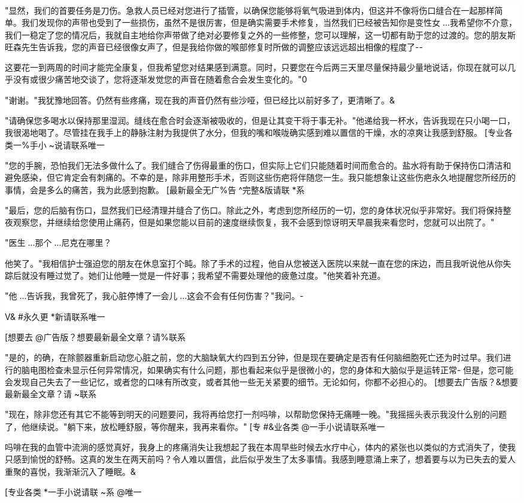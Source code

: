

"显然，我们的首要任务是刀伤。急救人员已经对您进行了插管，以确保您能够将氧气吸进到体内，但这并不像将伤口缝合在一起那样简单。我们发现你的声带也受到了一些损伤，虽然不是很厉害，但是确实需要手术修复，当然我们已经被告知你是变性女 ...我希望你不介意，我们一稳定了您的情况后，我就自主地给你声带做了绝对必要修复之外的一些修整，您可以理解，这一切都有助于您的过渡的。您的朋友斯旺森先生告诉我，您的声音已经很像女声了，但是我给你做的喉部修复时所做的调整应该远远超出相像的程度了--

这要花一到两周的时间才能完全康复，但我希望您对结果感到满意。同时，只要您在今后两三天里尽量保持最少量地说话，你现在就可以几乎没有或很少痛苦地交谈了，您将逐渐发觉您的声音在随着愈合会发生变化的。"0





"谢谢。"我犹豫地回答。仍然有些疼痛，现在我的声音仍然有些沙哑，但已经比以前好多了，更清晰了。&





"请确保您多喝水以保持那里湿润。缝线在愈合时会逐渐被吸收的，但是让其变干将于事无补。"他递给我一杯水，告诉我现在只小喝一口，我很渴地喝了。尽管挂在我手上的静脉注射为我提供了水分，但我的嘴和喉咙确实感到难以置信的干燥，水的凉爽让我感到舒服。 [专业各类一%手小 ~说请联系唯一





"您的手腕，恐怕我们无法多做什么了。我们缝合了伤得最重的伤口，但实际上它们只能随着时间而愈合的。盐水将有助于保持伤口清洁和避免感染，但它肯定会有刺痛的。不幸的是，除非用整形手术，否则这些伤疤将伴随您一生。我只能想象让这些伤疤永久地提醒您所经历的事情，会是多么的痛苦，我为此感到抱歉。 [最新最全无广%告 ^完整&版请联 *系



"最后，您的后脑有伤口，显然我们已经清理并缝合了伤口。除此之外，考虑到您所经历的一切，您的身体状况似乎非常好。我们将保持整夜观察您，并继续给您使用止痛药，但是如果您能以目前的速度继续恢复，我不会感到惊讶明天早晨我来看您时，您就可以出院了。"



"医生 ...那个 ...尼克在哪里？





他笑了。"我相信护士强迫您的朋友在休息室打个盹。除了手术的过程，他自从您被送入医院以来就一直在您的床边，而且我听说他从你失踪后就没有睡过觉了。她们让他睡一觉是一件好事；我希望不需要处理他的疲惫过度。"他笑着补充道。



"他 ...告诉我，我曾死了，我心脏停博了一会儿 ...这会不会有任何伤害？"我问。-

V& #永久更 *新请联系唯一



 [想要去 @广告版？想要最新最全文章？请%联系



"是的，的确，在除颤器重新启动您心脏之前，您的大脑缺氧大约四到五分钟，但是现在要确定是否有任何脑细胞死亡还为时过早。我们进行的脑电图检查未显示任何异常情况，如果确实有什么问题，那也看起来似乎是很微小的，您的身体和大脑似乎是运转正常- 但是，您可能会发现自己失去了一些记忆，或者您的口味有所改变，或者其他一些无关紧要的细节。无论如何，你都不必担心的。 [想要去广告版？&想要最新最全文章？请 ~联系



"现在，除非您还有其它不能等到明天的问题要问，我将再给您打一剂吗啡，以帮助您保持无痛睡一晚。"我摇摇头表示我没什么别的问题了，他继续说。"躺下来，放松睡舒服，等你醒来，我再来看你。" [专 #&业各类 @一手小说请联系唯一



吗啡在我的血管中流淌的感觉真好，我身上的疼痛消失让我想起了我在本周早些时候去水疗中心，体内的紧张也以类似的方式消失了，使我只感到愉悦的舒畅。这真的发生在两天前吗？令人难以置信，此后似乎发生了太多事情。我感到睡意涌上来了，想着要与以为已失去的爱人重聚的喜悦，我渐渐沉入了睡眠。&



 [专业各类 *一手小说请联 ~系 @唯一
